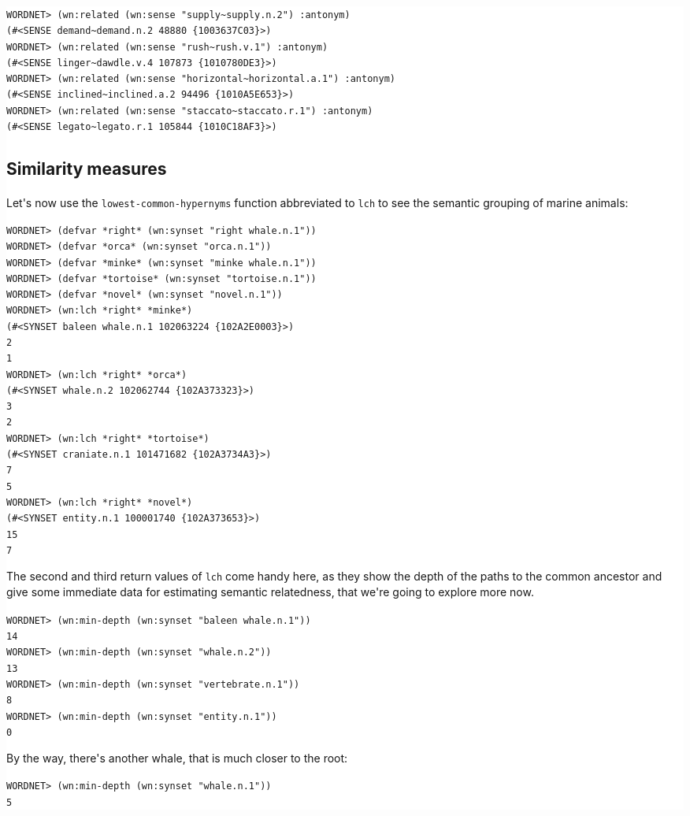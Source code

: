     WORDNET> (wn:related (wn:sense "supply~supply.n.2") :antonym)
    (#<SENSE demand~demand.n.2 48880 {1003637C03}>)
    WORDNET> (wn:related (wn:sense "rush~rush.v.1") :antonym)
    (#<SENSE linger~dawdle.v.4 107873 {1010780DE3}>)
    WORDNET> (wn:related (wn:sense "horizontal~horizontal.a.1") :antonym)
    (#<SENSE inclined~inclined.a.2 94496 {1010A5E653}>)
    WORDNET> (wn:related (wn:sense "staccato~staccato.r.1") :antonym)
    (#<SENSE legato~legato.r.1 105844 {1010C18AF3}>)


## Similarity measures

Let's now use the `lowest-common-hypernyms` function abbreviated to
`lch` to see the semantic grouping of marine animals:

    WORDNET> (defvar *right* (wn:synset "right whale.n.1"))
    WORDNET> (defvar *orca* (wn:synset "orca.n.1"))
    WORDNET> (defvar *minke* (wn:synset "minke whale.n.1"))
    WORDNET> (defvar *tortoise* (wn:synset "tortoise.n.1"))
    WORDNET> (defvar *novel* (wn:synset "novel.n.1"))
    WORDNET> (wn:lch *right* *minke*)
    (#<SYNSET baleen whale.n.1 102063224 {102A2E0003}>)
    2
    1
    WORDNET> (wn:lch *right* *orca*)
    (#<SYNSET whale.n.2 102062744 {102A373323}>)
    3
    2
    WORDNET> (wn:lch *right* *tortoise*)
    (#<SYNSET craniate.n.1 101471682 {102A3734A3}>)
    7
    5
    WORDNET> (wn:lch *right* *novel*)
    (#<SYNSET entity.n.1 100001740 {102A373653}>)
    15
    7

The second and third return values of `lch` come handy here, as they show the
depth of the paths to the common ancestor and give some immediate data
for estimating semantic relatedness, that we're going to explore more now.

    WORDNET> (wn:min-depth (wn:synset "baleen whale.n.1"))
    14
    WORDNET> (wn:min-depth (wn:synset "whale.n.2"))
    13
    WORDNET> (wn:min-depth (wn:synset "vertebrate.n.1"))
    8
    WORDNET> (wn:min-depth (wn:synset "entity.n.1"))
    0

By the way, there's another whale, that is much closer to the root:

    WORDNET> (wn:min-depth (wn:synset "whale.n.1"))
    5
